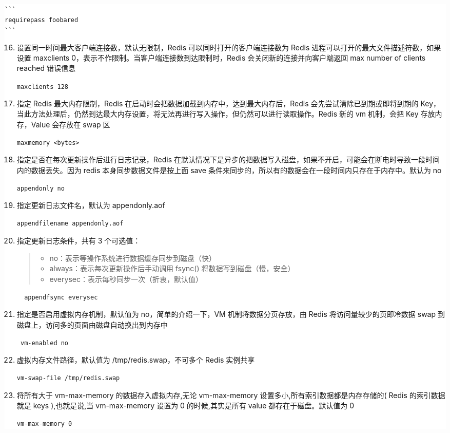     ```
    requirepass foobared
    ```

16. 设置同一时间最大客户端连接数，默认无限制，Redis 可以同时打开的客户端连接数为 Redis 进程可以打开的最大文件描述符数，如果设置 maxclients 0，表示不作限制。当客户端连接数到达限制时，Redis 会关闭新的连接并向客户端返回 max number of clients reached 错误信息

    ```
    maxclients 128
    ```

17. 指定 Redis 最大内存限制，Redis 在启动时会把数据加载到内存中，达到最大内存后，Redis 会先尝试清除已到期或即将到期的 Key，当此方法处理后，仍然到达最大内存设置，将无法再进行写入操作，但仍然可以进行读取操作。Redis 新的 vm 机制，会把 Key 存放内存，Value 会存放在 swap 区

    ```
    maxmemory <bytes>
    ```

18. 指定是否在每次更新操作后进行日志记录，Redis 在默认情况下是异步的把数据写入磁盘，如果不开启，可能会在断电时导致一段时间内的数据丢失。因为 redis 本身同步数据文件是按上面 save 条件来同步的，所以有的数据会在一段时间内只存在于内存中。默认为 no

    ```
    appendonly no
    ```

19. 指定更新日志文件名，默认为 appendonly.aof

    ```
    appendfilename appendonly.aof
    ```

20. 指定更新日志条件，共有 3 个可选值： 

    > - no：表示等操作系统进行数据缓存同步到磁盘（快）  
    > - always：表示每次更新操作后手动调用 fsync() 将数据写到磁盘（慢，安全）
    > - everysec：表示每秒同步一次（折衷，默认值）

    ```
      appendfsync everysec
    ```

21. 指定是否启用虚拟内存机制，默认值为 no，简单的介绍一下，VM 机制将数据分页存放，由 Redis 将访问量较少的页即冷数据 swap 到磁盘上，访问多的页面由磁盘自动换出到内存中

    ```
     vm-enabled no
    ```

22. 虚拟内存文件路径，默认值为 /tmp/redis.swap，不可多个 Redis 实例共享

    ```
    vm-swap-file /tmp/redis.swap
    ```

23. 将所有大于 vm-max-memory 的数据存入虚拟内存,无论 vm-max-memory 设置多小,所有索引数据都是内存存储的( Redis 的索引数据就是 keys ),也就是说,当 vm-max-memory 设置为 0 的时候,其实是所有 value 都存在于磁盘。默认值为 0

    ```
    vm-max-memory 0
    ```
